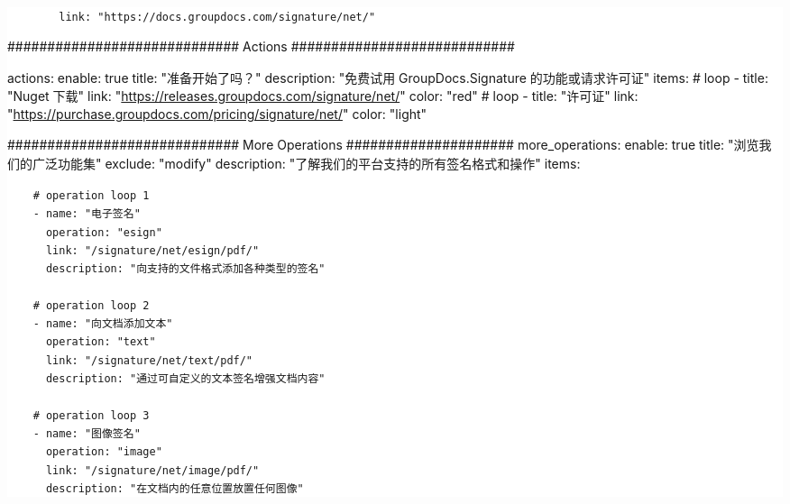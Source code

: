             link: "https://docs.groupdocs.com/signature/net/"
            

            


############################# Actions ############################

actions:
  enable: true
  title: "准备开始了吗？"
  description: "免费试用 GroupDocs.Signature 的功能或请求许可证"
  items:
    #  loop
    - title: "Nuget 下载"
      link: "https://releases.groupdocs.com/signature/net/"
      color: "red"
        #  loop
    - title: "许可证"
      link: "https://purchase.groupdocs.com/pricing/signature/net/"
      color: "light"


############################# More Operations #####################
more_operations:
    enable: true
    title: "浏览我们的广泛功能集"
    exclude: "modify"
    description: "了解我们的平台支持的所有签名格式和操作"
    items: 
          
        # operation loop 1
        - name: "电子签名"
          operation: "esign"
          link: "/signature/net/esign/pdf/"
          description: "向支持的文件格式添加各种类型的签名"

        # operation loop 2
        - name: "向文档添加文本"
          operation: "text"
          link: "/signature/net/text/pdf/"
          description: "通过可自定义的文本签名增强文档内容"

        # operation loop 3
        - name: "图像签名"
          operation: "image"
          link: "/signature/net/image/pdf/"
          description: "在文档内的任意位置放置任何图像"
